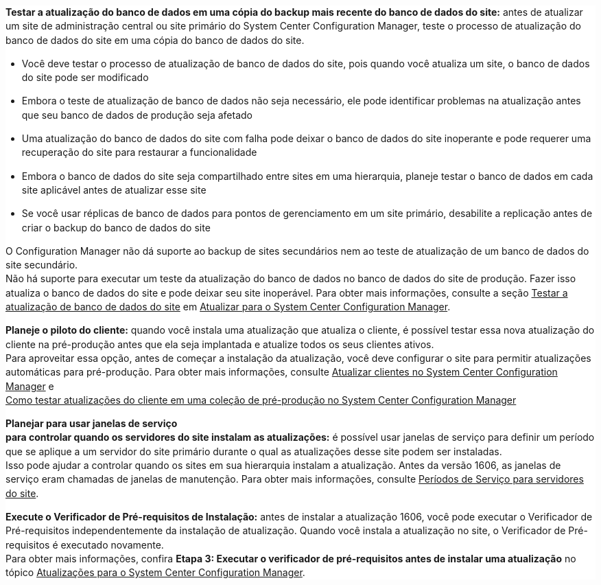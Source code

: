 
 **Testar a atualização do banco de dados em uma cópia do backup mais recente do banco de dados do site:** antes de atualizar um site de administração central ou site primário do System Center Configuration Manager, teste o processo de atualização do banco de dados do site em uma cópia do banco de dados do site.  

-   Você deve testar o processo de atualização de banco de dados do site, pois quando você atualiza um site, o banco de dados do site pode ser modificado  

-   Embora o teste de atualização de banco de dados não seja necessário, ele pode identificar problemas na atualização antes que seu banco de dados de produção seja afetado  

-   Uma atualização do banco de dados do site com falha pode deixar o banco de dados do site inoperante e pode requerer uma recuperação do site para restaurar a funcionalidade  

-   Embora o banco de dados do site seja compartilhado entre sites em uma hierarquia, planeje testar o banco de dados em cada site aplicável antes de atualizar esse site  

-   Se você usar réplicas de banco de dados para pontos de gerenciamento em um site primário, desabilite a replicação antes de criar o backup do banco de dados do site  

O Configuration Manager não dá suporte ao backup de sites secundários nem ao teste de atualização de um banco de dados do site secundário.   
Não há suporte para executar um teste da atualização do banco de dados no banco de dados do site de produção. Fazer isso atualiza o banco de dados do site e pode deixar seu site inoperável. Para obter mais informações, consulte a seção [Testar a atualização de banco de dados do site](../../../core/servers/deploy/install/upgrade-to-configuration-manager.md#bkmk_test) em [Atualizar para o System Center Configuration Manager](../../../core/servers/deploy/install/upgrade-to-configuration-manager.md).  

 **Planeje o piloto do cliente:** quando você instala uma atualização que atualiza o cliente, é possível testar essa nova atualização do cliente na pré-produção antes que ela seja implantada e atualize todos os seus clientes ativos.   
 Para aproveitar essa opção, antes de começar a instalação da atualização, você deve configurar o site para permitir atualizações automáticas para pré-produção. Para obter mais informações, consulte [Atualizar clientes no System Center Configuration Manager](../../../core/clients/manage/upgrade/upgrade-clients.md) e   
[Como testar atualizações do cliente em uma coleção de pré-produção no System Center Configuration Manager](../../../core/clients/manage/upgrade/test-client-upgrades.md)  

 **Planejar para usar janelas de serviço**  
 **para controlar quando os servidores do site instalam as atualizações:** é possível usar janelas de serviço para definir um período que se aplique a um servidor do site primário durante o qual as atualizações desse site podem ser instaladas.   
Isso pode ajudar a controlar quando os sites em sua hierarquia instalam a atualização.
Antes da versão 1606, as janelas de serviço eram chamadas de janelas de manutenção. Para obter mais informações, consulte [Períodos de Serviço para servidores do site](../../../core/servers/manage/install-in-console-updates.md#bkmk_ServiceWindow).  

 **Execute o Verificador de Pré-requisitos de Instalação:** antes de instalar a atualização 1606, você pode executar o Verificador de Pré-requisitos independentemente da instalação de atualização. Quando você instala a atualização no site, o Verificador de Pré-requisitos é executado novamente.  
Para obter mais informações, confira **Etapa 3: Executar o verificador de pré-requisitos antes de instalar uma atualização** no tópico [Atualizações para o System Center Configuration Manager](../../../core/servers/manage/install-in-console-updates.md).  
